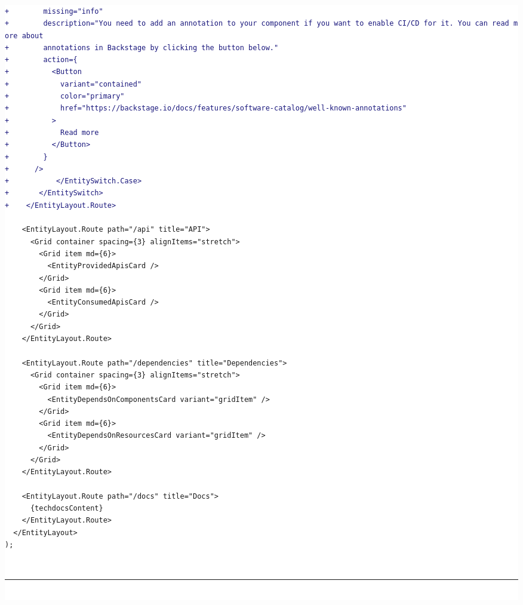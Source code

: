 ```diff
+        missing="info"
+        description="You need to add an annotation to your component if you want to enable CI/CD for it. You can read more about 
+        annotations in Backstage by clicking the button below."
+        action={
+          <Button
+            variant="contained"
+            color="primary"
+            href="https://backstage.io/docs/features/software-catalog/well-known-annotations"
+          >
+            Read more
+          </Button>
+        }
+      />
+    		</EntitySwitch.Case>
+  		</EntitySwitch>
+    </EntityLayout.Route>

    <EntityLayout.Route path="/api" title="API">
      <Grid container spacing={3} alignItems="stretch">
        <Grid item md={6}>
          <EntityProvidedApisCard />
        </Grid>
        <Grid item md={6}>
          <EntityConsumedApisCard />
        </Grid>
      </Grid>
    </EntityLayout.Route>

    <EntityLayout.Route path="/dependencies" title="Dependencies">
      <Grid container spacing={3} alignItems="stretch">
        <Grid item md={6}>
          <EntityDependsOnComponentsCard variant="gridItem" />
        </Grid>
        <Grid item md={6}>
          <EntityDependsOnResourcesCard variant="gridItem" />
        </Grid>
      </Grid>
    </EntityLayout.Route>

    <EntityLayout.Route path="/docs" title="Docs">
      {techdocsContent}
    </EntityLayout.Route>
  </EntityLayout>
);

```
<br>
<hr/>
<br>
